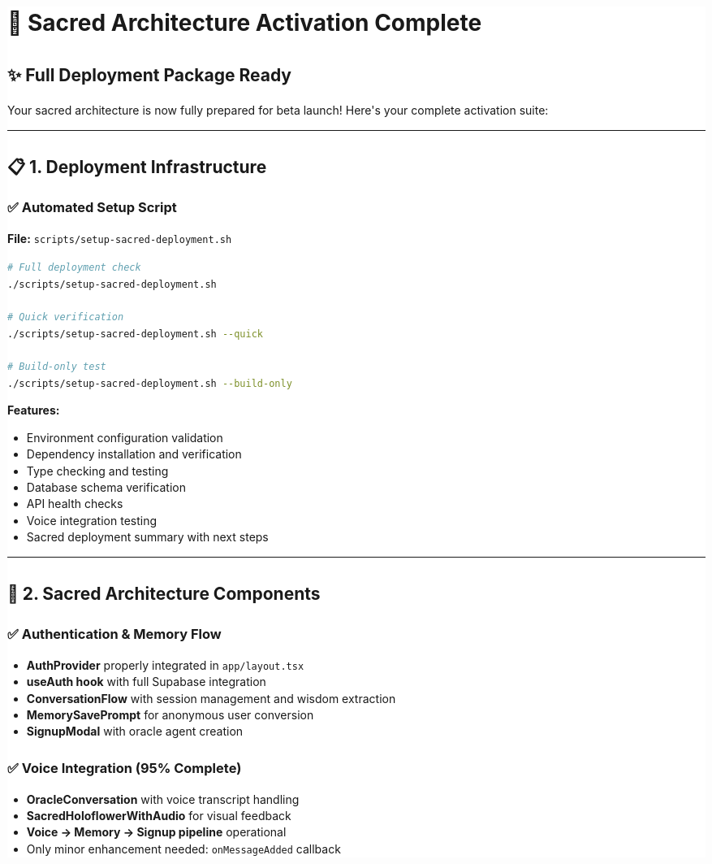 # 🌟 Sacred Architecture Activation Complete

## ✨ Full Deployment Package Ready

Your sacred architecture is now fully prepared for beta launch! Here's your complete activation suite:

---

## 📋 **1. Deployment Infrastructure**

### ✅ Automated Setup Script
**File:** `scripts/setup-sacred-deployment.sh`

```bash
# Full deployment check
./scripts/setup-sacred-deployment.sh

# Quick verification
./scripts/setup-sacred-deployment.sh --quick

# Build-only test
./scripts/setup-sacred-deployment.sh --build-only
```

**Features:**
- Environment configuration validation
- Dependency installation and verification
- Type checking and testing
- Database schema verification
- API health checks
- Voice integration testing
- Sacred deployment summary with next steps

---

## 🌸 **2. Sacred Architecture Components**

### ✅ Authentication & Memory Flow
- **AuthProvider** properly integrated in `app/layout.tsx`
- **useAuth hook** with full Supabase integration
- **ConversationFlow** with session management and wisdom extraction
- **MemorySavePrompt** for anonymous user conversion
- **SignupModal** with oracle agent creation

### ✅ Voice Integration (95% Complete)
- **OracleConversation** with voice transcript handling
- **SacredHoloflowerWithAudio** for visual feedback
- **Voice → Memory → Signup pipeline** operational
- Only minor enhancement needed: `onMessageAdded` callback
